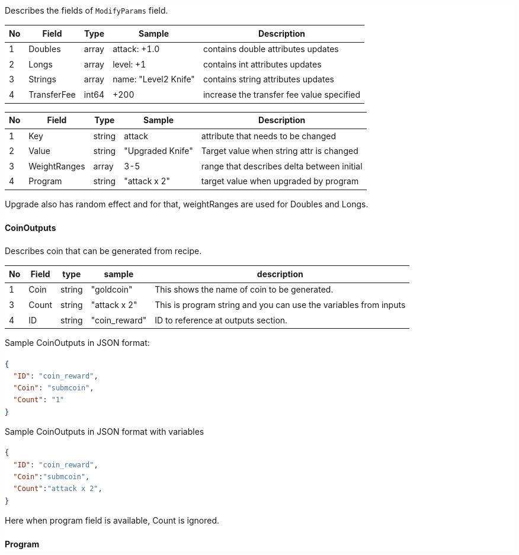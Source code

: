 Describes the fields of `ModifyParams` field.

| No | Field        | Type   | Sample               | Description                                |
|----|--------------|--------|----------------------|--------------------------------------------|
| 1  | Doubles      | array  | attack: +1.0         | contains double attributes updates         |
| 2  | Longs        | array  | level: +1            | contains int attributes updates            |
| 3  | Strings      | array  | name: "Level2 Knife" | contains string attributes updates         |
| 4  | TransferFee  | int64  | +200                 | increase the transfer fee value specified  |

| No | Field        | Type   | Sample               | Description                                |
|----|--------------|--------|----------------------|--------------------------------------------|
| 1  | Key          | string | attack               | attribute that needs to be changed        |
| 2  | Value        | string | "Upgraded Knife"     | Target value when string attr is changed   |
| 3  | WeightRanges | array  | 3-5                  | range that describes delta between initial |
| 4  | Program      | string | "attack x 2"         | target value when upgraded by program     |

Upgrade also has random effect and for that, weightRanges are used for Doubles and Longs.

#### CoinOutputs

Describes coin that can be generated from recipe.

| No | Field   | type   | sample       | description                                                         |
|----|---------|--------|--------------|---------------------------------------------------------------------|
| 1  | Coin    | string | "goldcoin"   | This shows the name of coin to be generated.                        |
| 3  | Count   | string | "attack x 2" | This is program string and you can use the variables from inputs    |
| 4  | ID      | string | "coin_reward"| ID to reference at outputs section.                                 |

Sample CoinOutputs in JSON format:

```json
{
  "ID": "coin_reward",
  "Coin": "submcoin",
  "Count": "1"
}
```
Sample CoinOutputs in JSON format with variables
```json
{
  "ID": "coin_reward",
  "Coin":"submcoin",
  "Count":"attack x 2",
}
```

Here when program field is available, Count is ignored.

#### Program 
